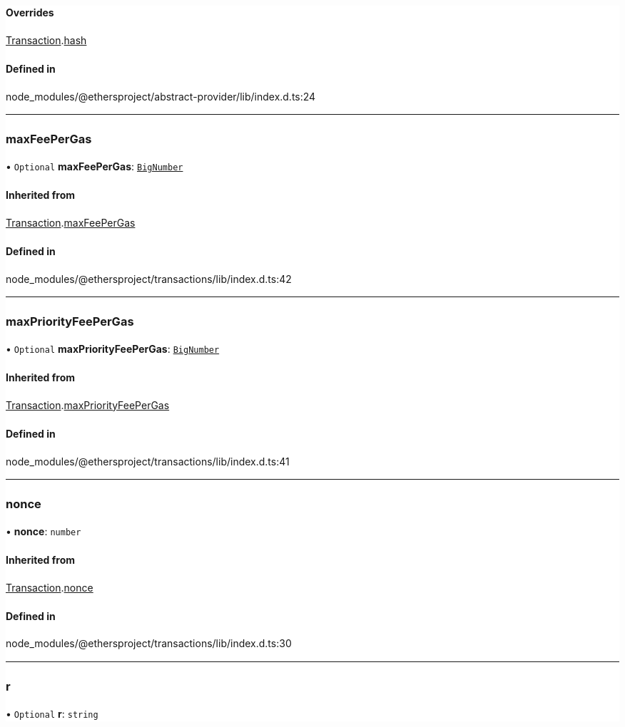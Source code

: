 #### Overrides

[Transaction](internal_.Transaction.md).[hash](internal_.Transaction.md#hash)

#### Defined in

node_modules/@ethersproject/abstract-provider/lib/index.d.ts:24

___

### maxFeePerGas

• `Optional` **maxFeePerGas**: [`BigNumber`](../classes/internal_.BigNumber.md)

#### Inherited from

[Transaction](internal_.Transaction.md).[maxFeePerGas](internal_.Transaction.md#maxfeepergas)

#### Defined in

node_modules/@ethersproject/transactions/lib/index.d.ts:42

___

### maxPriorityFeePerGas

• `Optional` **maxPriorityFeePerGas**: [`BigNumber`](../classes/internal_.BigNumber.md)

#### Inherited from

[Transaction](internal_.Transaction.md).[maxPriorityFeePerGas](internal_.Transaction.md#maxpriorityfeepergas)

#### Defined in

node_modules/@ethersproject/transactions/lib/index.d.ts:41

___

### nonce

• **nonce**: `number`

#### Inherited from

[Transaction](internal_.Transaction.md).[nonce](internal_.Transaction.md#nonce)

#### Defined in

node_modules/@ethersproject/transactions/lib/index.d.ts:30

___

### r

• `Optional` **r**: `string`
